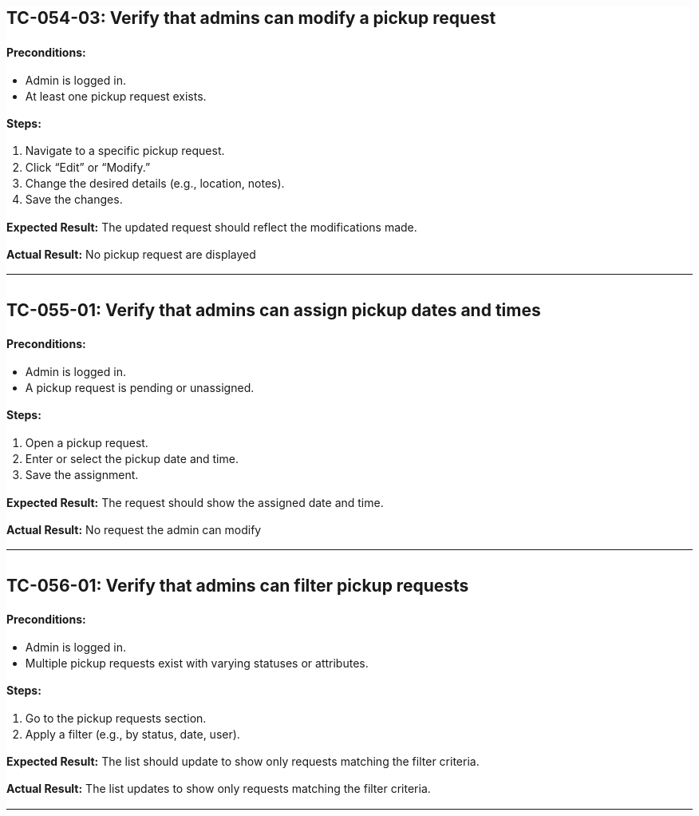 
## TC-054-03: Verify that admins can modify a pickup request

**Preconditions:**  

- Admin is logged in.  
- At least one pickup request exists.

**Steps:**  

1. Navigate to a specific pickup request.  
2. Click “Edit” or “Modify.”  
3. Change the desired details (e.g., location, notes).  
4. Save the changes.

**Expected Result:**  The updated request should reflect the modifications made.

**Actual Result:**  No pickup request are displayed 

---

## TC-055-01: Verify that admins can assign pickup dates and times

**Preconditions:**  

- Admin is logged in.  
- A pickup request is pending or unassigned.

**Steps:**  

1. Open a pickup request.  
2. Enter or select the pickup date and time.  
3. Save the assignment.

**Expected Result:**  The request should show the assigned date and time.

**Actual Result:**  No request the admin can modify

---

## TC-056-01: Verify that admins can filter pickup requests

**Preconditions:**  

- Admin is logged in.  
- Multiple pickup requests exist with varying statuses or attributes.

**Steps:**  

1. Go to the pickup requests section.  
2. Apply a filter (e.g., by status, date, user).

**Expected Result:**  The list should update to show only requests matching the filter criteria.

**Actual Result:**  The list updates to show only requests matching the filter criteria.

---